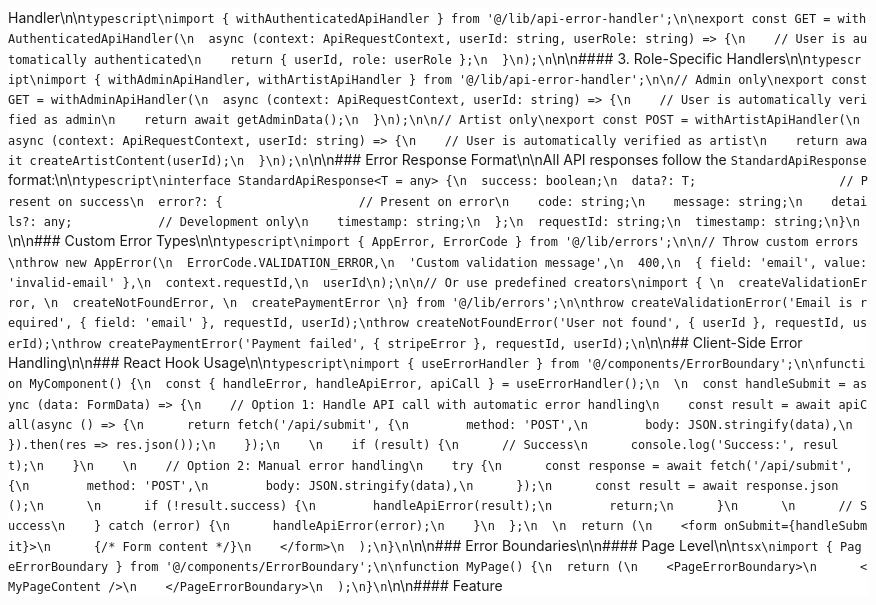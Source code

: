 Handler\n\n`typescript\nimport { withAuthenticatedApiHandler } from '@/lib/api-error-handler';\n\nexport const GET = withAuthenticatedApiHandler(\n  async (context: ApiRequestContext, userId: string, userRole: string) => {\n    // User is automatically authenticated\n    return { userId, role: userRole };\n  }\n);\n`\n\n#### 3. Role-Specific Handlers\n\n`typescript\nimport { withAdminApiHandler, withArtistApiHandler } from '@/lib/api-error-handler';\n\n// Admin only\nexport const GET = withAdminApiHandler(\n  async (context: ApiRequestContext, userId: string) => {\n    // User is automatically verified as admin\n    return await getAdminData();\n  }\n);\n\n// Artist only\nexport const POST = withArtistApiHandler(\n  async (context: ApiRequestContext, userId: string) => {\n    // User is automatically verified as artist\n    return await createArtistContent(userId);\n  }\n);\n`\n\n### Error Response Format\n\nAll API responses follow the `StandardApiResponse` format:\n\n`typescript\ninterface StandardApiResponse<T = any> {\n  success: boolean;\n  data?: T;                    // Present on success\n  error?: {                   // Present on error\n    code: string;\n    message: string;\n    details?: any;            // Development only\n    timestamp: string;\n  };\n  requestId: string;\n  timestamp: string;\n}\n`\n\n### Custom Error Types\n\n`typescript\nimport { AppError, ErrorCode } from '@/lib/errors';\n\n// Throw custom errors\nthrow new AppError(\n  ErrorCode.VALIDATION_ERROR,\n  'Custom validation message',\n  400,\n  { field: 'email', value: 'invalid-email' },\n  context.requestId,\n  userId\n);\n\n// Or use predefined creators\nimport { \n  createValidationError, \n  createNotFoundError, \n  createPaymentError \n} from '@/lib/errors';\n\nthrow createValidationError('Email is required', { field: 'email' }, requestId, userId);\nthrow createNotFoundError('User not found', { userId }, requestId, userId);\nthrow createPaymentError('Payment failed', { stripeError }, requestId, userId);\n`\n\n## Client-Side Error Handling\n\n### React Hook Usage\n\n`typescript\nimport { useErrorHandler } from '@/components/ErrorBoundary';\n\nfunction MyComponent() {\n  const { handleError, handleApiError, apiCall } = useErrorHandler();\n  \n  const handleSubmit = async (data: FormData) => {\n    // Option 1: Handle API call with automatic error handling\n    const result = await apiCall(async () => {\n      return fetch('/api/submit', {\n        method: 'POST',\n        body: JSON.stringify(data),\n      }).then(res => res.json());\n    });\n    \n    if (result) {\n      // Success\n      console.log('Success:', result);\n    }\n    \n    // Option 2: Manual error handling\n    try {\n      const response = await fetch('/api/submit', {\n        method: 'POST',\n        body: JSON.stringify(data),\n      });\n      const result = await response.json();\n      \n      if (!result.success) {\n        handleApiError(result);\n        return;\n      }\n      \n      // Success\n    } catch (error) {\n      handleApiError(error);\n    }\n  };\n  \n  return (\n    <form onSubmit={handleSubmit}>\n      {/* Form content */}\n    </form>\n  );\n}\n`\n\n### Error Boundaries\n\n#### Page Level\n\n`tsx\nimport { PageErrorBoundary } from '@/components/ErrorBoundary';\n\nfunction MyPage() {\n  return (\n    <PageErrorBoundary>\n      <MyPageContent />\n    </PageErrorBoundary>\n  );\n}\n`\n\n#### Feature
